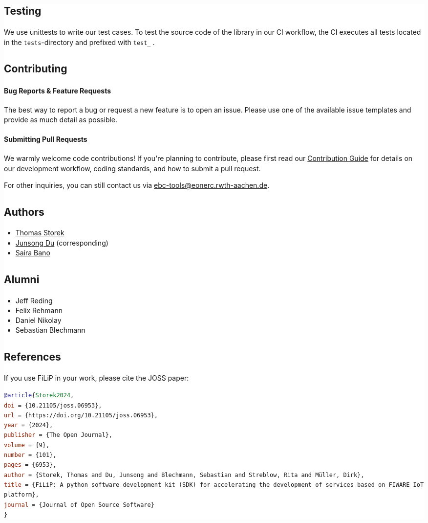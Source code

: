 ## Testing

We use unittests to write our test cases.
To test the source code of the library in our CI workflow, the CI 
executes all tests located in the `tests`-directory and prefixed with `test_` .

## Contributing

#### Bug Reports & Feature Requests
The best way to report a bug or request a new feature is to open an issue. Please use one of the available issue templates and provide as much detail as possible.

#### Submitting Pull Requests
We warmly welcome code contributions! If you're planning to contribute, please first read our [Contribution Guide](./CONTRIBUTING.md) for details on our development workflow, coding standards, and how to submit a pull request.

For other inquiries, you can still contact us via [ebc-tools@eonerc.rwth-aachen.de](mailto:ebc-tools@eonerc.rwth-aachen.de).

## Authors

* [Thomas Storek](https://github.com/tstorek) 
* [Junsong Du](https://www.ebc.eonerc.rwth-aachen.de/cms/E-ON-ERC-EBC/Das-Institut/Mitarbeiter/Digitale-Energie-Quartiere/~trcib/Du-Junsong/lidx/1/) (corresponding)
* [Saira Bano](https://www.ebc.eonerc.rwth-aachen.de/cms/E-ON-ERC-EBC/Das-Institut/Mitarbeiter/Systemadministration/~ohhca/Bano-Saira/)

## Alumni

* Jeff Reding
* Felix Rehmann
* Daniel Nikolay
* Sebastian Blechmann

## References
If you use FiLiP in your work, please cite the JOSS paper:
```bibtex
@article{Storek2024,
doi = {10.21105/joss.06953},
url = {https://doi.org/10.21105/joss.06953},
year = {2024},
publisher = {The Open Journal},
volume = {9},
number = {101},
pages = {6953},
author = {Storek, Thomas and Du, Junsong and Blechmann, Sebastian and Streblow, Rita and Müller, Dirk},
title = {FiLiP: A python software development kit (SDK) for accelerating the development of services based on FIWARE IoT platform},
journal = {Journal of Open Source Software}
} 
```
